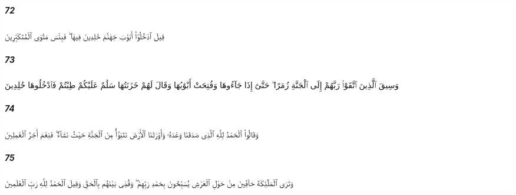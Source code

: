 ##### 72

<span class="ayah hovertext" data-hover="(To them) will be said: 'Enter ye the gates of Hell, to dwell therein: and evil is (this) Abode of the Arrogant!'">قِيلَ ٱدْخُلُوٓا۟ أَبْوَٰبَ جَهَنَّمَ خَٰلِدِينَ فِيهَا ۖ فَبِئْسَ مَثْوَى ٱلْمُتَكَبِّرِينَ</span>

##### 73

<span class="ayah hovertext" data-hover="And those who feared their Lord will be led to the Garden in crowds: until behold, they arrive there; its gates will be opened; and its keepers will say: 'Peace be upon you! well have ye done! enter ye here, to dwell therein.'">وَسِيقَ ٱلَّذِينَ ٱتَّقَوْا۟ رَبَّهُمْ إِلَى ٱلْجَنَّةِ زُمَرًا ۖ حَتَّىٰٓ إِذَا جَآءُوهَا وَفُتِحَتْ أَبْوَٰبُهَا وَقَالَ لَهُمْ خَزَنَتُهَا سَلَٰمٌ عَلَيْكُمْ طِبْتُمْ فَٱدْخُلُوهَا خَٰلِدِينَ</span>

##### 74

<span class="ayah hovertext" data-hover="They will say: 'Praise be to Allah, Who has truly fulfilled His Promise to us, and has given us (this) land in heritage: We can dwell in the Garden as we will: how excellent a reward for those who work (righteousness)!'">وَقَالُوا۟ ٱلْحَمْدُ لِلَّهِ ٱلَّذِى صَدَقَنَا وَعْدَهُۥ وَأَوْرَثَنَا ٱلْأَرْضَ نَتَبَوَّأُ مِنَ ٱلْجَنَّةِ حَيْثُ نَشَآءُ ۖ فَنِعْمَ أَجْرُ ٱلْعَٰمِلِينَ</span>

##### 75

<span class="ayah hovertext" data-hover="And thou wilt see the angels surrounding the Throne (Divine) on all sides, singing Glory and Praise to their Lord. The Decision between them (at Judgment) will be in (perfect) justice, and the cry (on all sides) will be, 'Praise be to Allah, the Lord of the Worlds!'">وَتَرَى ٱلْمَلَٰٓئِكَةَ حَآفِّينَ مِنْ حَوْلِ ٱلْعَرْشِ يُسَبِّحُونَ بِحَمْدِ رَبِّهِمْ ۖ وَقُضِىَ بَيْنَهُم بِٱلْحَقِّ وَقِيلَ ٱلْحَمْدُ لِلَّهِ رَبِّ ٱلْعَٰلَمِينَ</span>

